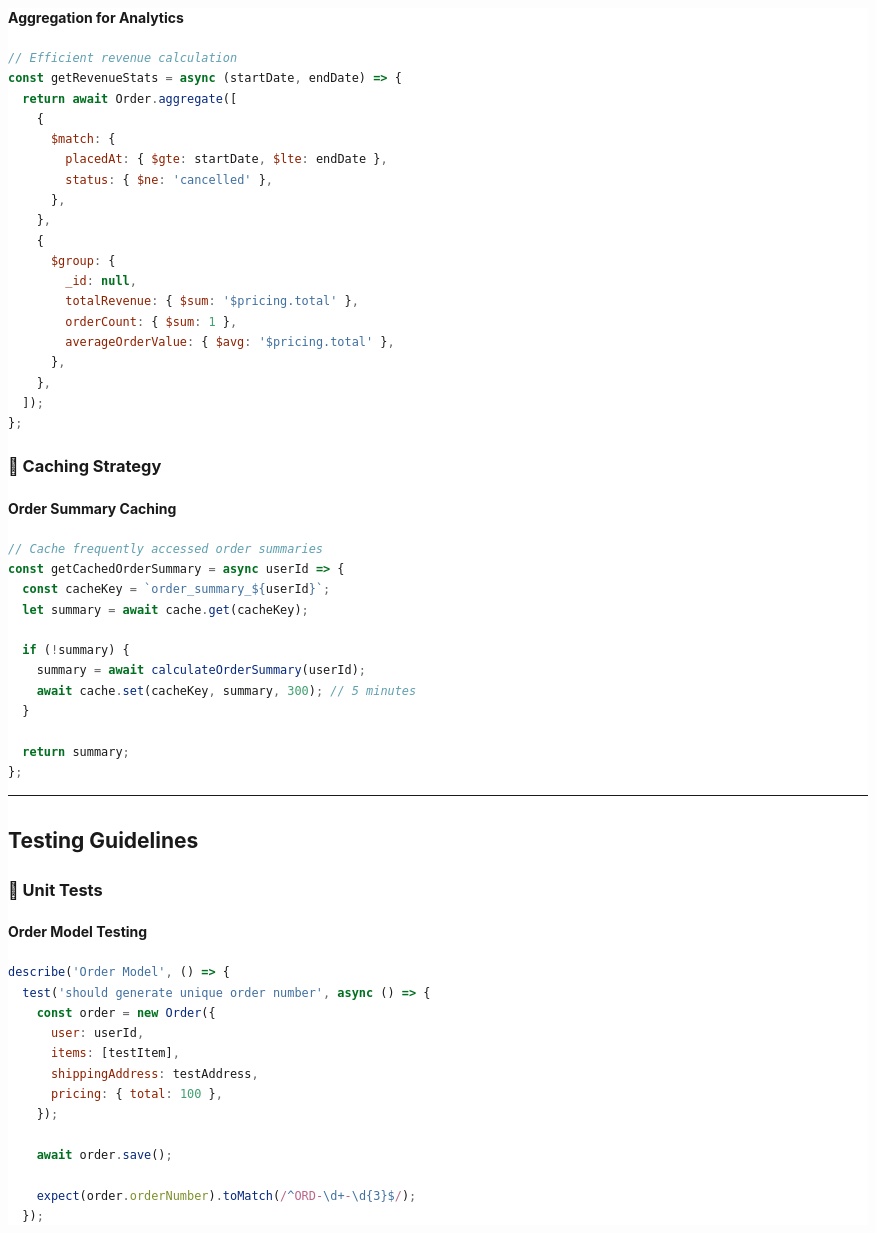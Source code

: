#### **Aggregation for Analytics**

```javascript
// Efficient revenue calculation
const getRevenueStats = async (startDate, endDate) => {
  return await Order.aggregate([
    {
      $match: {
        placedAt: { $gte: startDate, $lte: endDate },
        status: { $ne: 'cancelled' },
      },
    },
    {
      $group: {
        _id: null,
        totalRevenue: { $sum: '$pricing.total' },
        orderCount: { $sum: 1 },
        averageOrderValue: { $avg: '$pricing.total' },
      },
    },
  ]);
};
```

### 🔄 Caching Strategy

#### **Order Summary Caching**

```javascript
// Cache frequently accessed order summaries
const getCachedOrderSummary = async userId => {
  const cacheKey = `order_summary_${userId}`;
  let summary = await cache.get(cacheKey);

  if (!summary) {
    summary = await calculateOrderSummary(userId);
    await cache.set(cacheKey, summary, 300); // 5 minutes
  }

  return summary;
};
```

---

## Testing Guidelines

### 🧪 Unit Tests

#### **Order Model Testing**

```javascript
describe('Order Model', () => {
  test('should generate unique order number', async () => {
    const order = new Order({
      user: userId,
      items: [testItem],
      shippingAddress: testAddress,
      pricing: { total: 100 },
    });

    await order.save();

    expect(order.orderNumber).toMatch(/^ORD-\d+-\d{3}$/);
  });
```
